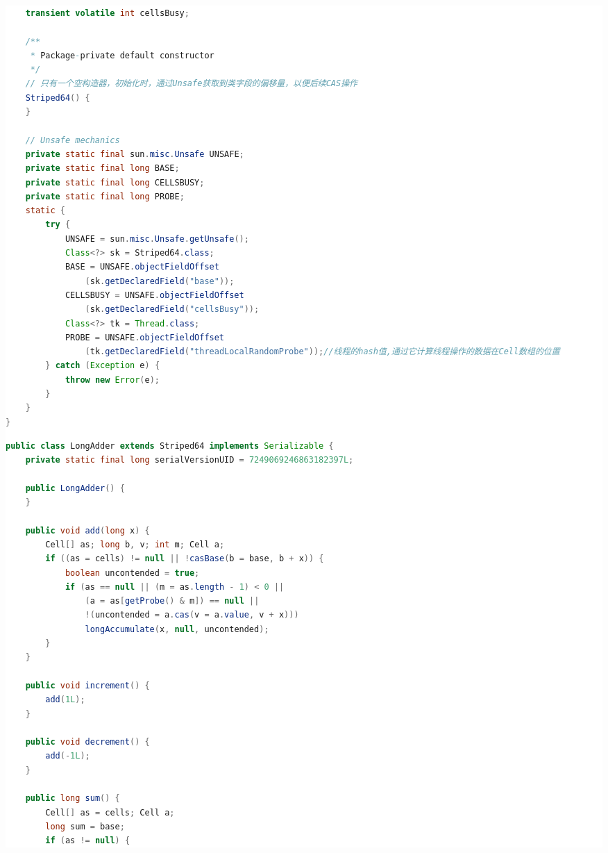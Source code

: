 ```java
    transient volatile int cellsBusy;

    /**
     * Package-private default constructor
     */
    // 只有一个空构造器，初始化时，通过Unsafe获取到类字段的偏移量，以便后续CAS操作
    Striped64() {
    }
    
    // Unsafe mechanics
    private static final sun.misc.Unsafe UNSAFE;
    private static final long BASE;
    private static final long CELLSBUSY;
    private static final long PROBE;
    static {
        try {
            UNSAFE = sun.misc.Unsafe.getUnsafe();
            Class<?> sk = Striped64.class;
            BASE = UNSAFE.objectFieldOffset
                (sk.getDeclaredField("base"));
            CELLSBUSY = UNSAFE.objectFieldOffset
                (sk.getDeclaredField("cellsBusy"));
            Class<?> tk = Thread.class;
            PROBE = UNSAFE.objectFieldOffset
                (tk.getDeclaredField("threadLocalRandomProbe"));//线程的hash值,通过它计算线程操作的数据在Cell数组的位置
        } catch (Exception e) {
            throw new Error(e);
        }
    }
}
```



```java
public class LongAdder extends Striped64 implements Serializable {
    private static final long serialVersionUID = 7249069246863182397L;

    public LongAdder() {
    }

    public void add(long x) {
        Cell[] as; long b, v; int m; Cell a;
        if ((as = cells) != null || !casBase(b = base, b + x)) {
            boolean uncontended = true;
            if (as == null || (m = as.length - 1) < 0 ||
                (a = as[getProbe() & m]) == null ||
                !(uncontended = a.cas(v = a.value, v + x)))
                longAccumulate(x, null, uncontended);
        }
    }

    public void increment() {
        add(1L);
    }

    public void decrement() {
        add(-1L);
    }

    public long sum() {
        Cell[] as = cells; Cell a;
        long sum = base;
        if (as != null) {
```
